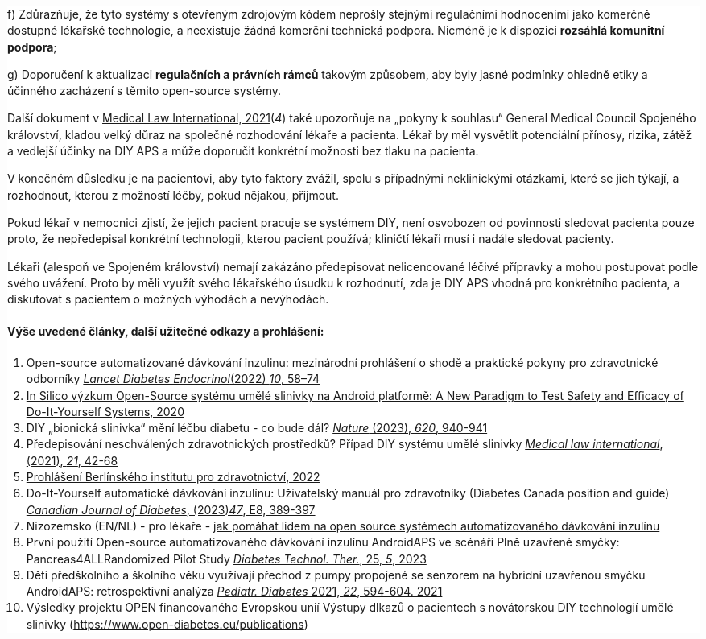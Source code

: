 f) Zdůrazňuje, že tyto systémy s otevřeným zdrojovým kódem neprošly stejnými regulačními hodnoceními jako komerčně dostupné lékařské technologie, a neexistuje žádná komerční technická podpora. Nicméně je k dispozici **rozsáhlá komunitní podpora**;

g) Doporučení k aktualizaci **regulačních a právních rámců** takovým způsobem, aby byly jasné podmínky ohledně etiky a účinného zacházení s těmito open-source systémy.

Další dokument v [Medical Law International, 2021](http://pure-oai.bham.ac.uk/ws/files/120241375/0968533221997510.pdf)(_4_) také upozorňuje na „pokyny k souhlasu“ General Medical Council Spojeného království, kladou velký důraz na společné rozhodování lékaře a pacienta. Lékař by měl vysvětlit potenciální přínosy, rizika, zátěž a vedlejší účinky na DIY APS a může doporučit konkrétní možnosti bez tlaku na pacienta.

V konečném důsledku je na pacientovi, aby tyto faktory zvážil, spolu s případnými neklinickými otázkami, které se jich týkají, a rozhodnout, kterou z možností léčby, pokud nějakou, přijmout.

Pokud lékař v nemocnici zjistí, že jejich pacient pracuje se systémem DIY, není osvobozen od povinnosti sledovat pacienta pouze proto, že nepředepisal konkrétní technologii, kterou pacient používá; kliničtí lékaři musí i nadále sledovat pacienty.

Lékaři (alespoň ve Spojeném království) nemají zakázáno předepisovat nelicencované léčivé přípravky a mohou postupovat podle svého uvážení. Proto by měli využít svého lékařského úsudku k rozhodnutí, zda je DIY APS vhodná pro konkrétního pacienta, a diskutovat s pacientem o možných výhodách a nevýhodách.

#### Výše uvedené články, další užitečné odkazy a prohlášení:

1. Open-source automatizované dávkování inzulinu: mezinárodní prohlášení o shodě a praktické pokyny pro zdravotnické odborníky [_Lancet Diabetes Endocrinol_(2022) _10_, 58–74](https://www.ncbi.nlm.nih.gov/pmc/articles/PMC8720075/)
2. [In Silico výzkum Open-Source systému umělé slinivky na Android platformě: A New Paradigm to Test Safety and Efficacy of Do-It-Yourself Systems, 2020](https://www.liebertpub.com/doi/epub/10.1089/dia.2019.0375)
3. DIY „bionická slinivka“ mění léčbu diabetu - co bude dál? [_Nature_ (2023), _620_, 940-941](https://doi.org/10.1038/d41586-023-02648-9)
4. Předepisování neschválených zdravotnických prostředků? Případ DIY systému umělé slinivky [_Medical law international_, (2021), _21_, 42-68](http://pure-oai.bham.ac.uk/ws/files/120241375/0968533221997510.pdf)
5. [Prohlášení Berlínského institutu pro zdravotnictví, 2022](https://www.bihealth.org/en/notices/do-it-yourself-solutions-for-people-with-diabetes-are-safe-and-recommended)
6. Do-It-Yourself automatické dávkování inzulínu: Uživatelský manuál pro zdravotníky (Diabetes Canada position and guide) [_Canadian Journal of Diabetes_, (2023)_47_, E8, 389-397](https://www.canadianjournalofdiabetes.com/article/S1499-2671(23)00138-7/fulltext)
7.  Nizozemsko (EN/NL) - pro lékaře - [jak pomáhat lidem na open source systémech automatizovaného dávkování inzulínu](https://www.diabetotech.com/blog/how-to-help-people-on-open-source-automated-insulin-delivery-systems)
8. První použití Open-source automatizovaného dávkování inzulínu AndroidAPS ve scénáři Plně uzavřené smyčky: Pancreas4ALLRandomized Pilot Study [_Diabetes Technol. Ther._, 25, _5_, 2023](https://www.liebertpub.com/doi/pdf/10.1089/dia.2022.0562?casa_token=D13eFx5vCwwAAAAA:MYvO8hChbViXVJFgov1T11RXBPx2N_wOMThLHwl3TVUxbCuANegPrIFRC5R5VXx_S71FoQYW-qg)
9. Děti předškolního a školního věku využívají přechod z pumpy propojené se senzorem na hybridní uzavřenou smyčku AndroidAPS: retrospektivní analýza [_Pediatr. Diabetes_ 2021, _22_, 594-604. 2021](https://onlinelibrary.wiley.com/doi/epdf/10.1111/pedi.13190)
10. Výsledky projektu OPEN financovaného Evropskou unií Výstupy dlkazů o pacientech s novátorskou DIY technologií umělé slinivky (https://www.open-diabetes.eu/publications)
